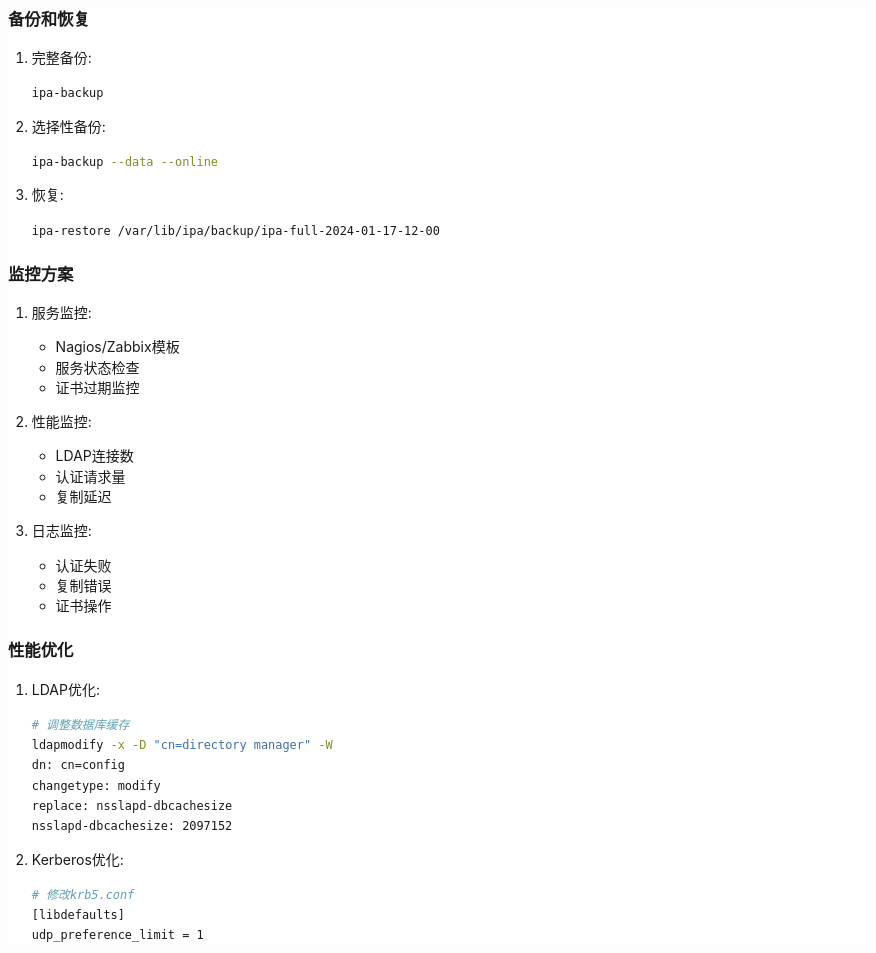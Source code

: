 ### 备份和恢复

1. 完整备份:

   ```bash
   ipa-backup
   ```

2. 选择性备份:

   ```bash
   ipa-backup --data --online
   ```

3. 恢复:

   ```bash
   ipa-restore /var/lib/ipa/backup/ipa-full-2024-01-17-12-00
   ```

### 监控方案

1. 服务监控:
   - Nagios/Zabbix模板
   - 服务状态检查
   - 证书过期监控

2. 性能监控:
   - LDAP连接数
   - 认证请求量
   - 复制延迟

3. 日志监控:
   - 认证失败
   - 复制错误
   - 证书操作

### 性能优化

1. LDAP优化:

   ```bash
   # 调整数据库缓存
   ldapmodify -x -D "cn=directory manager" -W
   dn: cn=config
   changetype: modify
   replace: nsslapd-dbcachesize
   nsslapd-dbcachesize: 2097152
   ```

2. Kerberos优化:

   ```bash
   # 修改krb5.conf
   [libdefaults]
   udp_preference_limit = 1
   ```
